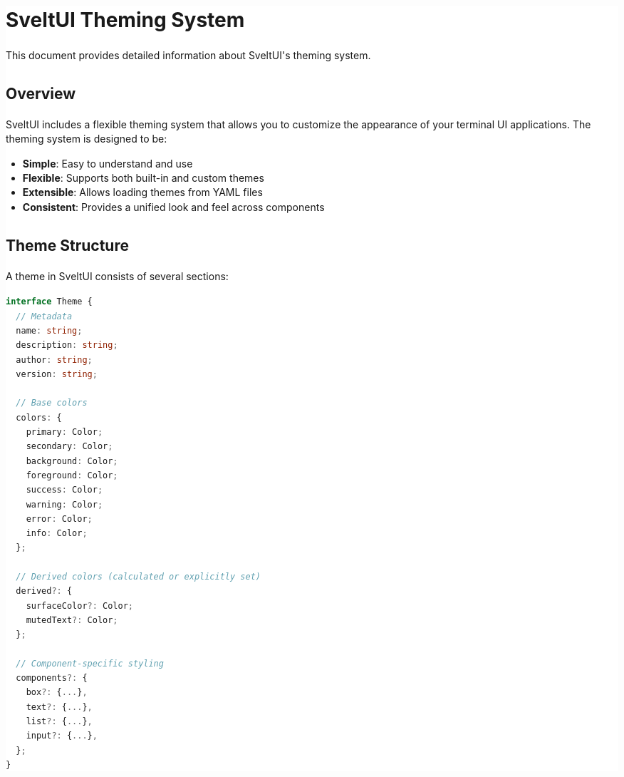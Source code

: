 # SveltUI Theming System

This document provides detailed information about SveltUI's theming system.

## Overview

SveltUI includes a flexible theming system that allows you to customize the appearance of your terminal UI applications. The theming system is designed to be:

- **Simple**: Easy to understand and use
- **Flexible**: Supports both built-in and custom themes
- **Extensible**: Allows loading themes from YAML files
- **Consistent**: Provides a unified look and feel across components

## Theme Structure

A theme in SveltUI consists of several sections:

```typescript
interface Theme {
  // Metadata
  name: string;
  description: string;
  author: string;
  version: string;
  
  // Base colors
  colors: {
    primary: Color;
    secondary: Color;
    background: Color;
    foreground: Color;
    success: Color;
    warning: Color;
    error: Color;
    info: Color;
  };
  
  // Derived colors (calculated or explicitly set)
  derived?: {
    surfaceColor?: Color;
    mutedText?: Color;
  };
  
  // Component-specific styling
  components?: {
    box?: {...},
    text?: {...},
    list?: {...},
    input?: {...},
  };
}
```
